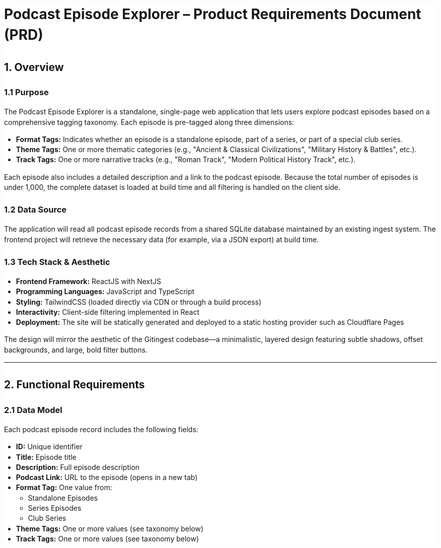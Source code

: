 # Podcast Episode Explorer – Product Requirements Document (PRD)

## 1. Overview

### 1.1 Purpose

The Podcast Episode Explorer is a standalone, single-page web application that lets users explore podcast episodes based on a comprehensive tagging taxonomy. Each episode is pre-tagged along three dimensions:

- **Format Tags:** Indicates whether an episode is a standalone episode, part of a series, or part of a special club series.
- **Theme Tags:** One or more thematic categories (e.g., "Ancient & Classical Civilizations", "Military History & Battles", etc.).
- **Track Tags:** One or more narrative tracks (e.g., "Roman Track", "Modern Political History Track", etc.).

Each episode also includes a detailed description and a link to the podcast episode. Because the total number of episodes is under 1,000, the complete dataset is loaded at build time and all filtering is handled on the client side.

### 1.2 Data Source

The application will read all podcast episode records from a shared SQLite database maintained by an existing ingest system. The frontend project will retrieve the necessary data (for example, via a JSON export) at build time.

### 1.3 Tech Stack & Aesthetic

- **Frontend Framework:** ReactJS with NextJS  
- **Programming Languages:** JavaScript and TypeScript  
- **Styling:** TailwindCSS (loaded directly via CDN or through a build process)  
- **Interactivity:** Client-side filtering implemented in React  
- **Deployment:** The site will be statically generated and deployed to a static hosting provider such as Cloudflare Pages

The design will mirror the aesthetic of the Gitingest codebase—a minimalistic, layered design featuring subtle shadows, offset backgrounds, and large, bold filter buttons.

---

## 2. Functional Requirements

### 2.1 Data Model

Each podcast episode record includes the following fields:

- **ID:** Unique identifier  
- **Title:** Episode title  
- **Description:** Full episode description  
- **Podcast Link:** URL to the episode (opens in a new tab)  
- **Format Tag:** One value from:
  - Standalone Episodes  
  - Series Episodes  
  - Club Series  
- **Theme Tags:** One or more values (see taxonomy below)  
- **Track Tags:** One or more values (see taxonomy below)
